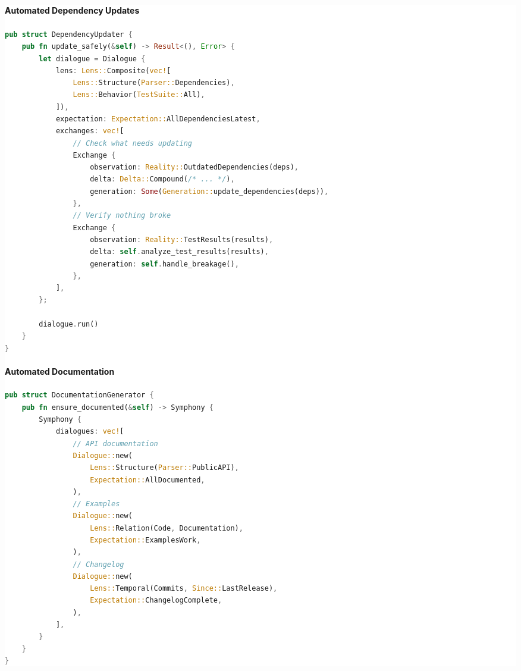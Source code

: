 #### Automated Dependency Updates
```rust
pub struct DependencyUpdater {
    pub fn update_safely(&self) -> Result<(), Error> {
        let dialogue = Dialogue {
            lens: Lens::Composite(vec![
                Lens::Structure(Parser::Dependencies),
                Lens::Behavior(TestSuite::All),
            ]),
            expectation: Expectation::AllDependenciesLatest,
            exchanges: vec![
                // Check what needs updating
                Exchange {
                    observation: Reality::OutdatedDependencies(deps),
                    delta: Delta::Compound(/* ... */),
                    generation: Some(Generation::update_dependencies(deps)),
                },
                // Verify nothing broke
                Exchange {
                    observation: Reality::TestResults(results),
                    delta: self.analyze_test_results(results),
                    generation: self.handle_breakage(),
                },
            ],
        };
        
        dialogue.run()
    }
}
```

#### Automated Documentation
```rust
pub struct DocumentationGenerator {
    pub fn ensure_documented(&self) -> Symphony {
        Symphony {
            dialogues: vec![
                // API documentation
                Dialogue::new(
                    Lens::Structure(Parser::PublicAPI),
                    Expectation::AllDocumented,
                ),
                // Examples
                Dialogue::new(
                    Lens::Relation(Code, Documentation),
                    Expectation::ExamplesWork,
                ),
                // Changelog
                Dialogue::new(
                    Lens::Temporal(Commits, Since::LastRelease),
                    Expectation::ChangelogComplete,
                ),
            ],
        }
    }
}
```
